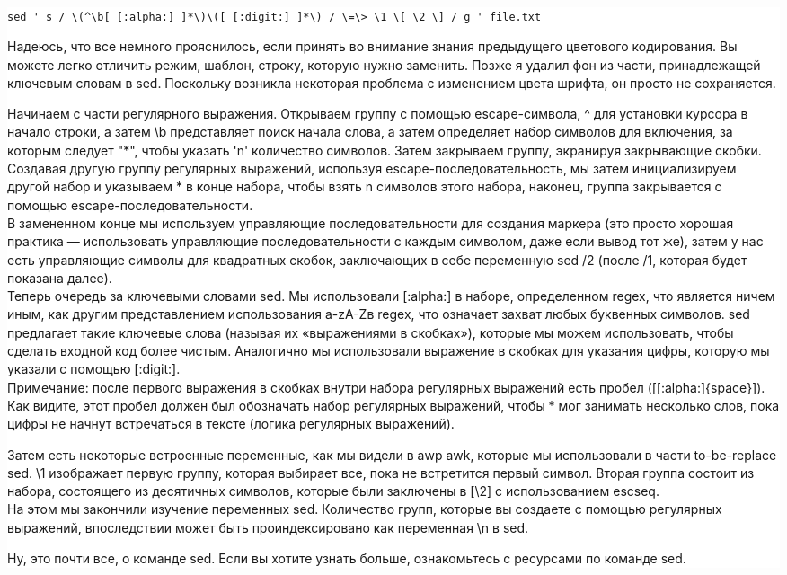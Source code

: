 `sed ' s / \(^\b[ [:alpha:] ]*\)\([ [:digit:] ]*\) / \=\> \1 \[ \2 \] / g ' file.txt`

Надеюсь, что все немного прояснилось, если принять во внимание знания предыдущего цветового кодирования. Вы можете 
легко отличить режим, шаблон, строку, которую нужно заменить. Позже я удалил фон из части, принадлежащей ключевым 
словам в sed. Поскольку возникла некоторая проблема с изменением цвета шрифта, он просто не сохраняется.

Начинаем с части регулярного выражения. Открываем группу с помощью escape-символа, ^ для установки курсора в начало 
строки, а затем \b представляет поиск начала слова, а затем определяет набор символов для включения, за которым 
следует "*", чтобы указать 'n' количество символов. Затем закрываем группу, экранируя закрывающие скобки. Создавая 
другую группу регулярных выражений, используя escape-последовательность, мы затем инициализируем другой набор и 
указываем * в конце набора, чтобы взять n символов этого набора, наконец, группа закрывается с помощью 
escape-последовательности.      
В замененном конце мы используем управляющие последовательности для создания маркера (это просто хорошая практика — 
использовать управляющие последовательности с каждым символом, даже если вывод тот же), затем у нас есть управляющие 
символы для квадратных скобок, заключающих в себе переменную sed /2 (после /1, которая будет показана далее).   
Теперь очередь за ключевыми словами sed. Мы использовали [:alpha:] в наборе, определенном regex, что является ничем 
иным, как другим представлением использования a-zA-Zв regex, что означает захват любых буквенных символов. sed 
предлагает такие ключевые слова (называя их «выражениями в скобках»), которые мы можем использовать, чтобы сделать 
входной код более чистым. Аналогично мы использовали выражение в скобках для указания цифры, которую мы указали с 
помощью [:digit:].    
Примечание: после первого выражения в скобках внутри набора регулярных выражений есть пробел ([[:alpha:]{space}]). 
Как видите, этот пробел должен был обозначать набор регулярных выражений, чтобы * мог занимать несколько слов, пока 
цифры не начнут встречаться в тексте (логика регулярных выражений).

Затем есть некоторые встроенные переменные, как мы видели в awp awk, которые мы использовали в части to-be-replace 
sed. \1 изображает первую группу, которая выбирает все, пока не встретится первый символ. Вторая группа состоит из 
набора, состоящего из десятичных символов, которые были заключены в [\2] с использованием escseq.  
На этом мы закончили изучение переменных sed. Количество групп, которые вы создаете с помощью регулярных выражений, 
впоследствии может быть проиндексировано как переменная \n в sed. 

Ну, это почти все, о команде sed. Если вы хотите узнать больше, ознакомьтесь с ресурсами по команде sed.

